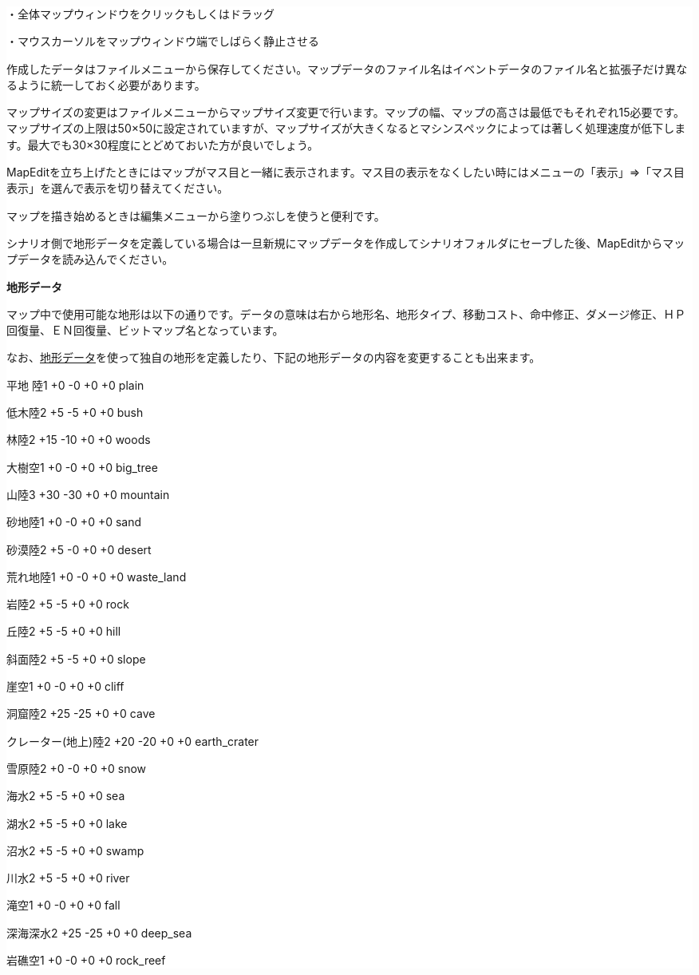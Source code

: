 ・全体マップウィンドウをクリックもしくはドラッグ

・マウスカーソルをマップウィンドウ端でしばらく静止させる

作成したデータはファイルメニューから保存してください。マップデータのファイル名はイベントデータのファイル名と拡張子だけ異なるように統一しておく必要があります。

マップサイズの変更はファイルメニューからマップサイズ変更で行います。マップの幅、マップの高さは最低でもそれぞれ15必要です。マップサイズの上限は50×50に設定されていますが、マップサイズが大きくなるとマシンスペックによっては著しく処理速度が低下します。最大でも30×30程度にとどめておいた方が良いでしょう。

MapEditを立ち上げたときにはマップがマス目と一緒に表示されます。マス目の表示をなくしたい時にはメニューの「表示」=&gt;「マス目表示」を選んで表示を切り替えてください。

マップを描き始めるときは編集メニューから塗りつぶしを使うと便利です。

シナリオ側で地形データを定義している場合は一旦新規にマップデータを作成してシナリオフォルダにセーブした後、MapEditからマップデータを読み込んでください。

**地形データ**

マップ中で使用可能な地形は以下の通りです。データの意味は右から地形名、地形タイプ、移動コスト、命中修正、ダメージ修正、ＨＰ回復量、ＥＮ回復量、ビットマップ名となっています。

なお、[地形データ](地形データ.md)を使って独自の地形を定義したり、下記の地形データの内容を変更することも出来ます。

平地          陸1  +0  -0  +0  +0 plain

低木陸2  +5  -5  +0  +0 bush

林陸2 +15 -10  +0  +0 woods

大樹空1  +0  -0  +0  +0 big\_tree

山陸3 +30 -30  +0  +0 mountain

砂地陸1  +0  -0  +0  +0 sand

砂漠陸2  +5  -0  +0  +0 desert

荒れ地陸1  +0  -0  +0  +0 waste\_land

岩陸2  +5  -5  +0  +0 rock

丘陸2  +5  -5  +0  +0 hill

斜面陸2  +5  -5  +0  +0 slope

崖空1  +0  -0  +0  +0 cliff

洞窟陸2 +25 -25  +0  +0 cave

クレーター(地上)陸2 +20 -20  +0  +0 earth\_crater

雪原陸2  +0  -0  +0  +0 snow

海水2  +5  -5  +0  +0 sea

湖水2  +5  -5  +0  +0 lake

沼水2  +5  -5  +0  +0 swamp

川水2  +5  -5  +0  +0 river

滝空1  +0  -0  +0  +0 fall

深海深水2 +25 -25  +0  +0 deep\_sea

岩礁空1  +0  -0  +0  +0 rock\_reef
